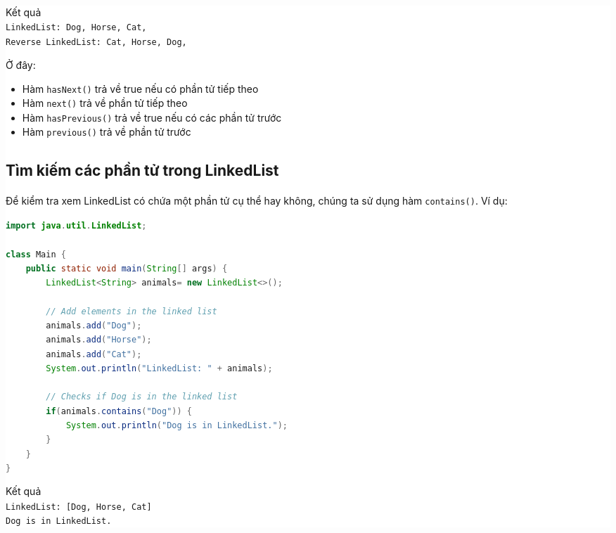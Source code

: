<div class="window">
  <div class="window-header">
    <div class="action-buttons"></div>
    <span class="title-popup">Kết quả</span>
  </div>
  <div class="window-body">
    <code>LinkedList: Dog, Horse, Cat,</code><br/>
    <code>Reverse LinkedList: Cat, Horse, Dog,</code><br/>
  </div>
</div>

Ở đây:

- Hàm `hasNext()` trả về true nếu có phần tử tiếp theo
- Hàm `next()` trả về phần tử tiếp theo
- Hàm `hasPrevious()` trả về true nếu có các phần tử trước
- Hàm `previous()` trả về phần tử trước

## Tìm kiếm các phần tử trong LinkedList

Để kiểm tra xem LinkedList có chứa một phần tử cụ thể hay không, chúng ta sử dụng hàm `contains()`. Ví dụ:

```java
import java.util.LinkedList;

class Main {
    public static void main(String[] args) {
        LinkedList<String> animals= new LinkedList<>();

        // Add elements in the linked list
        animals.add("Dog");
        animals.add("Horse");
        animals.add("Cat");
        System.out.println("LinkedList: " + animals);

        // Checks if Dog is in the linked list
        if(animals.contains("Dog")) {
            System.out.println("Dog is in LinkedList.");
        }
    }
}
```

<div class="window">
  <div class="window-header">
    <div class="action-buttons"></div>
    <span class="title-popup">Kết quả</span>
  </div>
  <div class="window-body">
    <code>LinkedList: [Dog, Horse, Cat]</code><br/>
    <code>Dog is in LinkedList.</code><br/>
  </div>
</div>
